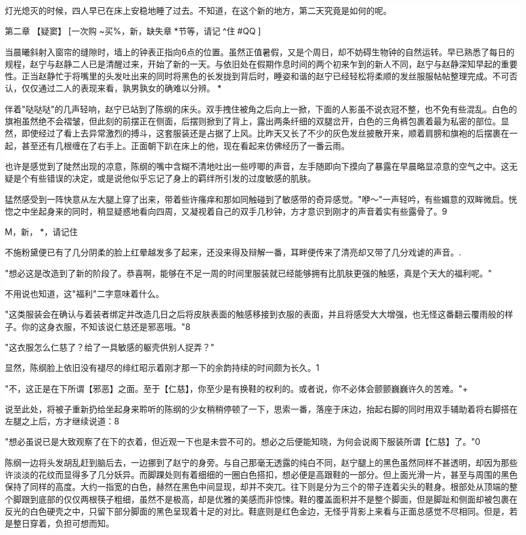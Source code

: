 灯光熄灭的时候，四人早已在床上安稳地睡了过去。不知道，在这个新的地方，第二天究竟是如何的呢。



第二章 【疑窦】 [一次购 ~买%，新，缺失章 *节等，请记 ^住 #QQ ]



当晨曦斜射入窗帘的缝隙时，墙上的钟表正指向6点的位置。虽然正值暑假，又是个周日，却不妨碍生物钟的自然运转。早已熟悉了每日的规程，赵宁与赵静二人已是清醒过来，开始了新的一天。与依旧处在假期作息时间的两个初来乍到的新人不同，赵宁与赵静深知早起的重要性。正当赵静忙于将嘴里的头发吐出来的同时将黑色的长发拢到背后时，睡姿和谐的赵宁已经轻松将柔顺的发丝服服帖帖整理完成。不可否认，仅仅通过二人的表现来看，孰男孰女的确难以分辨。 *



伴着"哒哒哒"的几声轻响，赵宁已站到了陈纲的床头。双手拽住被角之后向上一掀，下面的人影虽不说衣冠不整，也不免有些混乱。白色的旗袍虽然绝不会褶皱，但此刻的前摆正在侧面，后摆则掀到了背上，露出两条纤细的双腿岔开，白色的三角裤包裹着最为私密的部位。显然，即使经过了看上去异常激烈的搏斗，这套服装还是占据了上风。比昨天又长了不少的灰色发丝披散开来，顺着肩膀和旗袍的后摆裹在一起，甚至还有几根缠在了右手上。正面朝下趴在床上的他，现在看起来仿佛经历了一番云雨。



也许是感觉到了陡然出现的凉意，陈纲的嘴中含糊不清地吐出一些哼唧的声音，左手随即向下摸向了暴露在早晨略显凉意的空气之中。这无疑是个有些错误的决定，或是说他似乎忘记了身上的羁绊所引发的过度敏感的肌肤。



猛然感受到一阵快意从左大腿上穿了出来，带着些许瘙痒和那如同触碰到了敏感带的奇异感觉。"咿～"一声轻吟，有些媚意的双眸微启。恍惚之中坐起身来的同时，稍显疑惑地看向四周，又凝视着自己的双手几秒钟，方才意识到刚才的声音着实有些露骨了。9

M，新， *，请记住



不施粉黛便已有了几分阴柔的脸上红晕越发多了起来，还没来得及辩解一番，耳畔便传来了清亮却又带了几分戏谑的声音。.



"想必这是改造到了新的阶段了。恭喜啊，能够在不足一周的时间里服装就已经能够拥有比肌肤更强的触感，真是个天大的福利呢。"



不用说也知道，这"福利"二字意味着什么。



"这类服装会在确认与着装者绑定并改造几日之后将皮肤表面的触感移接到衣服的表面，并且将感受大大增强，也无怪这番翻云覆雨般的样子。你的这身衣服，不知该说仁慈还是邪恶哦。"8



"这衣服怎么仁慈了？给了一具敏感的躯壳供别人捉弄？"



显然，陈纲脸上依旧没有褪尽的绯红昭示着刚才那一下的余韵持续的时间颇为长久。1



"不，这正是在下所谓【邪恶】之面。至于【仁慈】，你至少是有换鞋的权利的。或者说，你不必体会颤颤巍巍许久的苦难。"+



说至此处，将被子重新扔给坐起身来聆听的陈纲的少女稍稍停顿了一下，思索一番，落座于床边，抬起右脚的同时用双手辅助着将右脚搭在左腿之上后，方才继续说道：8



"想必虽说已是大致观察了在下的衣着，但近观一下也是未尝不可的。想必之后便能知晓，为何会说阁下服装所谓【仁慈】了。"0



陈纲一边将头发胡乱赶到脑后去，一边挪到了赵宁的身旁。与自己那毫无透露的纯白不同，赵宁腿上的黑色虽然同样不甚透明，却因为那些许淡淡的花纹而显得多了几分妖异。而脚踝处则有着细细的一圈白色搭扣，想必便是高跟鞋的一部分。但上面光滑一片，甚至与周围的黑色保持了同样的高度。大约一指宽的白色，赫然在黑色中间显现，却并不突兀。往下则是分为三个的带子连着尖头的鞋身。根部处从顶端的整个脚跟到底部的仅仅两根筷子粗细，虽然不是极高，却是优雅的美感而非惊悚。鞋的覆盖面积并不是整个脚面，但是脚趾和侧面却被包裹在反光的白色硬壳之中，只留下部分脚面的黑色呈现着十足的对比。鞋底则是红色金边，无怪乎背影上来看与正面总感觉不尽相同。但是，若是整日穿着，负担可想而知。
